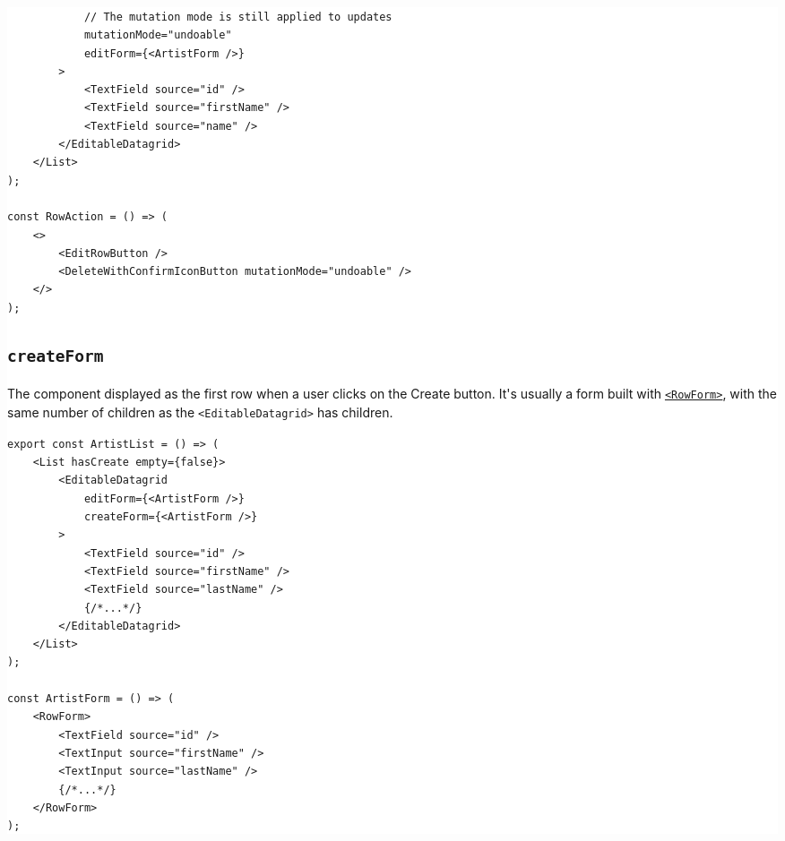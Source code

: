 ```tsx
            // The mutation mode is still applied to updates
            mutationMode="undoable"
            editForm={<ArtistForm />}
        >
            <TextField source="id" />
            <TextField source="firstName" />
            <TextField source="name" />
        </EditableDatagrid>
    </List>
);

const RowAction = () => (
    <>
        <EditRowButton />
        <DeleteWithConfirmIconButton mutationMode="undoable" />
    </>
);
```

<video controls autoplay playsinline muted loop>
  <source src="./img/editableDatagrid-actions.webm" type="video/webm"/>
  <source src="./img/editableDatagrid-actions.mp4" type="video/mp4"/>
  Your browser does not support the video tag.
</video>

## `createForm`

The component displayed as the first row when a user clicks on the Create button. It's usually a form built with [`<RowForm>`](#rowform), with the same number of children as the `<EditableDatagrid>` has children.

```tsx
export const ArtistList = () => (
    <List hasCreate empty={false}>
        <EditableDatagrid
            editForm={<ArtistForm />}
            createForm={<ArtistForm />}
        >
            <TextField source="id" />
            <TextField source="firstName" />
            <TextField source="lastName" />
            {/*...*/}
        </EditableDatagrid>
    </List>
);

const ArtistForm = () => (
    <RowForm>
        <TextField source="id" />
        <TextInput source="firstName" />
        <TextInput source="lastName" />
        {/*...*/}
    </RowForm>
);
```

